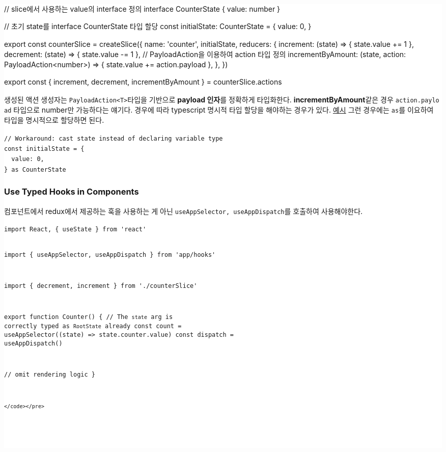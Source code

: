 // slice에서 사용하는 value의 interface 정의
interface CounterState {
  value: number
}

// 초기 state를 interface CounterState 타입 할당
const initialState: CounterState = {
  value: 0,
}

export const counterSlice = createSlice({
  name: 'counter',
  initialState,
  reducers: {
    increment: (state) =&gt; {
      state.value += 1
    },
    decrement: (state) =&gt; {
      state.value -= 1
    },
    // PayloadAction을 이용하여 action 타입 정의
    incrementByAmount: (state, action: PayloadAction&lt;number&gt;) =&gt; {
      state.value += action.payload
    },
  },
})

export const { increment, decrement, incrementByAmount } = counterSlice.actions</code></pre>
<p>생성된 액션 생성자는 <code>PayloadAction&lt;T&gt;</code>타입을 기반으로 <strong>payload 인자</strong>를 정확하게 타입화한다. <strong>incrementByAmount</strong>같은 경우 <code>action.payload</code> 타입으로 number만 가능하다는 얘기다. 경우에 따라 typescript 명시적 타입 할당을 해야하는 경우가 있다. <a href="https://github.com/reduxjs/redux-toolkit/pull/827">예시</a> 그런 경우에는 <code>as</code>를 이요하여 타입을 명시적으로 할당하면 된다. </p>
<pre><code class="language-typescript">// Workaround: cast state instead of declaring variable type
const initialState = {
  value: 0,
} as CounterState</code></pre>
<h3 id="use-typed-hooks-in-components">Use Typed Hooks in Components</h3>
<p>컴포넌트에서 redux에서 제공하는 훅을 사용하는 게 아닌 <code>useAppSelector, useAppDispatch</code>를 호출하여 사용해야한다.</p>
<pre><code class="language-typescript">import React, { useState } from 'react'

import { useAppSelector, useAppDispatch } from 'app/hooks'

import { decrement, increment } from './counterSlice'

export function Counter() {
  // The `state` arg is correctly typed as `RootState` already
  const count = useAppSelector((state) =&gt; state.counter.value)
  const dispatch = useAppDispatch()

  // omit rendering logic
}
```![](https://velog.velcdn.com/images/rjs8833/post/f6a33eeb-9640-41e0-bf9c-1deba48de5e3/image.png)
</code></pre>